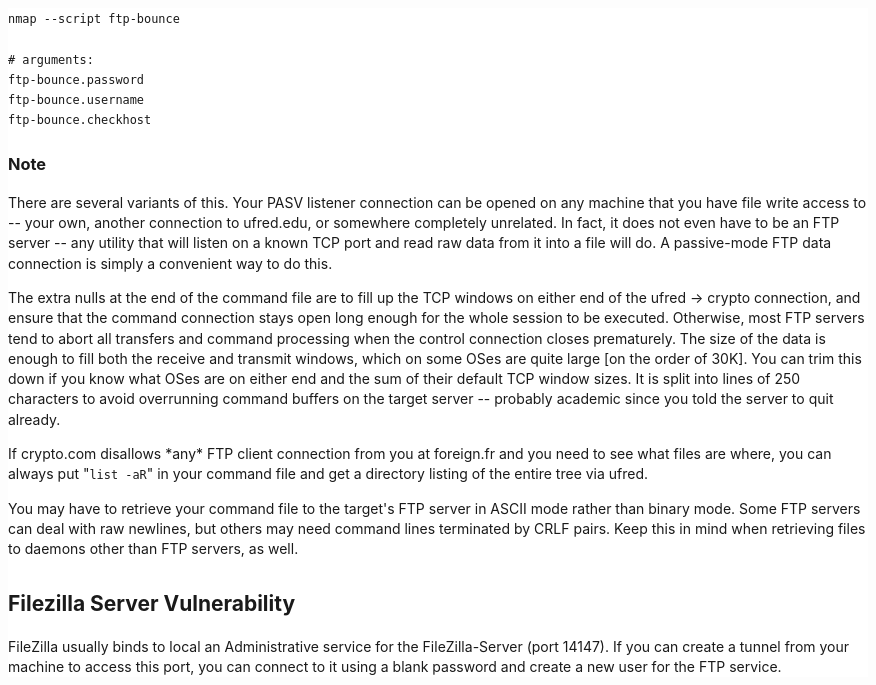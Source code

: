 ```
nmap --script ftp-bounce

# arguments:
ftp-bounce.password
ftp-bounce.username
ftp-bounce.checkhost
```

### Note&#x20;

There are several variants of this. Your PASV listener connection can be opened on any machine that you have file write access to -- your own, another connection to ufred.edu, or somewhere completely unrelated. In fact, it does not even have to be an FTP server -- any utility that will listen on a known TCP port and read raw data from it into a file will do. A passive-mode FTP data connection is simply a convenient way to do this.

The extra nulls at the end of the command file are to fill up the TCP windows on either end of the ufred -> crypto connection, and ensure that the command connection stays open long enough for the whole session to be executed. Otherwise, most FTP servers tend to abort all transfers and command processing when the control connection closes prematurely. The size of the data is enough to fill both the receive and transmit windows, which on some OSes are quite large \[on the order of 30K]. You can trim this down if you know what OSes are on either end and the sum of their default TCP window sizes. It is split into lines of 250 characters to avoid overrunning command buffers on the target server -- probably academic since you told the server to quit already.

If crypto.com disallows \*any\* FTP client connection from you at foreign.fr and you need to see what files are where, you can always put "`list -aR`" in your command file and get a directory listing of the entire tree via ufred.

You may have to retrieve your command file to the target's FTP server in ASCII mode rather than binary mode. Some FTP servers can deal with raw newlines, but others may need command lines terminated by CRLF pairs. Keep this in mind when retrieving files to daemons other than FTP servers, as well.

## Filezilla Server Vulnerability

&#x20;FileZilla usually binds to local an Administrative service for the FileZilla-Server (port 14147). If you can create a tunnel from your machine to access this port, you can connect to it using a blank password and create a new user for the FTP service.



